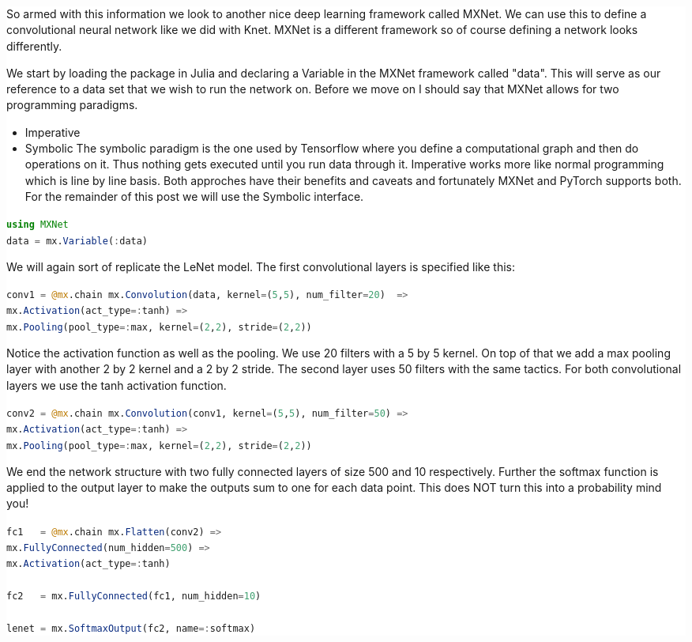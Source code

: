 


So armed with this information we look to another nice deep learning framework called MXNet. We can use this to define a convolutional neural network like we did with Knet. MXNet is a different framework so of course defining a network looks differently. 



We start by loading the package in Julia and declaring a Variable in the MXNet framework called "data". This will serve as our reference to a data set that we wish to run the network on. Before we move on I should say that MXNet allows for two programming paradigms.
- Imperative
- Symbolic
The symbolic paradigm is the one used by Tensorflow where you define a computational graph and then do operations on it. Thus nothing gets executed until you run data through it. Imperative works more like normal programming which is line by line basis. Both approches have their benefits and caveats and fortunately MXNet and PyTorch supports both. For the remainder of this post we will use the Symbolic interface.

```julia
using MXNet
data = mx.Variable(:data)
```




We will again sort of replicate the LeNet model. The first convolutional layers is specified like this:

```julia
conv1 = @mx.chain mx.Convolution(data, kernel=(5,5), num_filter=20)  =>
mx.Activation(act_type=:tanh) =>
mx.Pooling(pool_type=:max, kernel=(2,2), stride=(2,2))
```




Notice the activation function as well as the pooling. We use 20 filters with a 5 by 5 kernel. On top of that we add a max pooling layer with another 2 by 2 kernel and a 2 by 2 stride. The second layer uses 50 filters with the same tactics. For both convolutional layers we use the tanh activation function.

```julia
conv2 = @mx.chain mx.Convolution(conv1, kernel=(5,5), num_filter=50) =>
mx.Activation(act_type=:tanh) =>
mx.Pooling(pool_type=:max, kernel=(2,2), stride=(2,2))
```




We end the network structure with two fully connected layers of size 500 and 10 respectively. Further the softmax function is applied to the output layer to make the outputs sum to one for each data point. This does NOT turn this into a probability mind you!

```julia
fc1   = @mx.chain mx.Flatten(conv2) =>
mx.FullyConnected(num_hidden=500) =>
mx.Activation(act_type=:tanh)

fc2   = mx.FullyConnected(fc1, num_hidden=10)

lenet = mx.SoftmaxOutput(fc2, name=:softmax)
```
